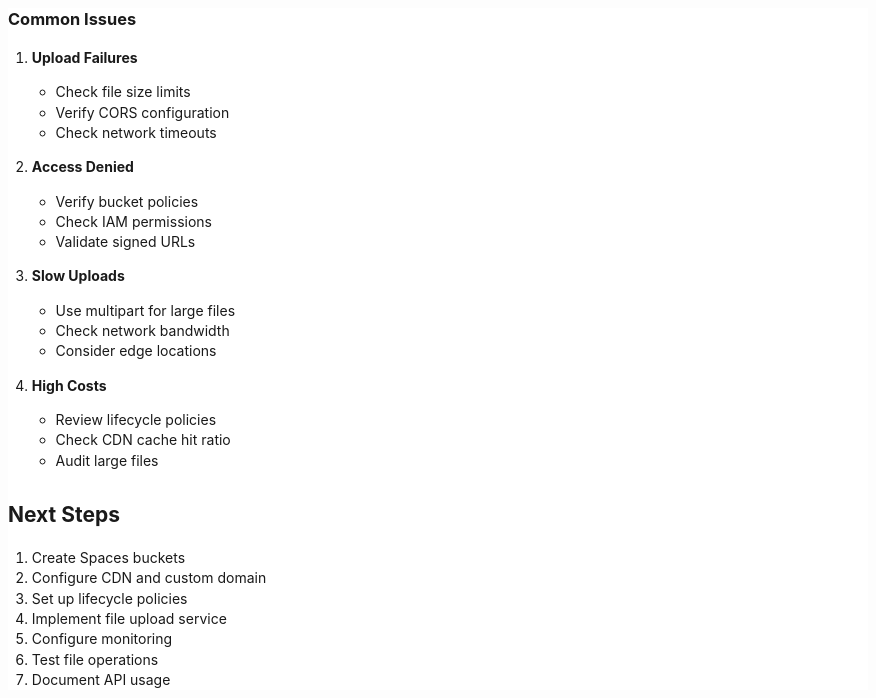 ### Common Issues

1. **Upload Failures**
   - Check file size limits
   - Verify CORS configuration
   - Check network timeouts

2. **Access Denied**
   - Verify bucket policies
   - Check IAM permissions
   - Validate signed URLs

3. **Slow Uploads**
   - Use multipart for large files
   - Check network bandwidth
   - Consider edge locations

4. **High Costs**
   - Review lifecycle policies
   - Check CDN cache hit ratio
   - Audit large files

## Next Steps

1. Create Spaces buckets
2. Configure CDN and custom domain
3. Set up lifecycle policies
4. Implement file upload service
5. Configure monitoring
6. Test file operations
7. Document API usage